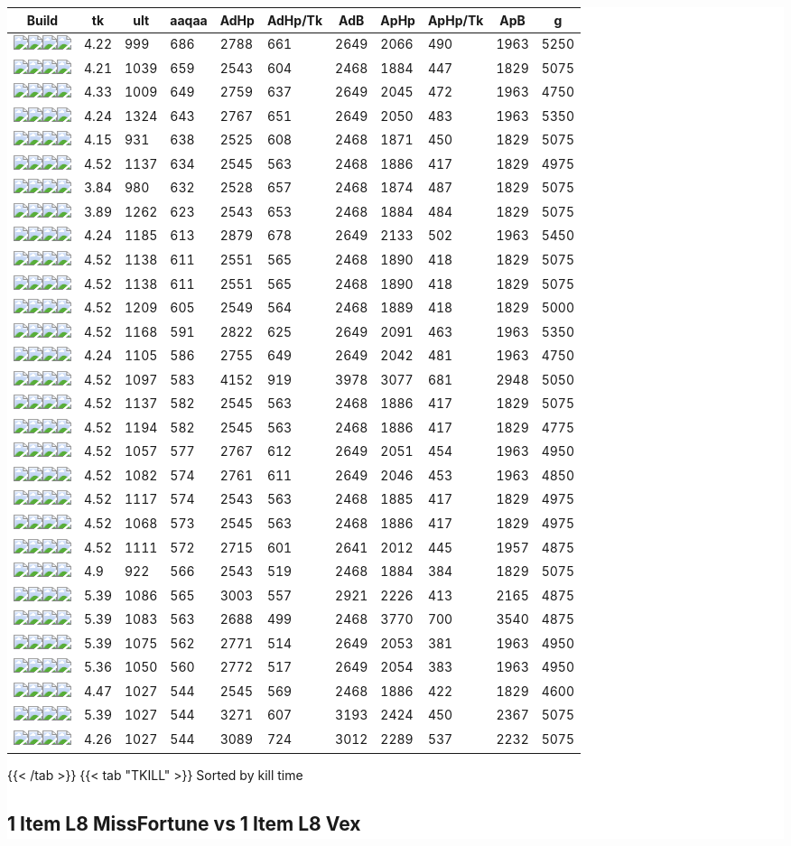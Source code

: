 



 Build |tk|ult|aaqaa|AdHp|AdHp/Tk|AdB|ApHp|ApHp/Tk|ApB|g
-|-|-|-|-|-|-|-|-|-|-
![](/item/3153.png)![](/item/1001.png)![](/item/1055.png)![](/item/1038.png)|4.22|999|686|2788|661|2649|2066|490|1963|5250
![](/item/3087.png)![](/item/1001.png)![](/item/1053.png)![](/item/1037.png)|4.21|1039|659|2543|604|2468|1884|447|1829|5075
![](/item/3095.png)![](/item/1001.png)![](/item/1053.png)![](/item/1055.png)|4.33|1009|649|2759|637|2649|2045|472|1963|4750
![](/item/3142.png)![](/item/1053.png)![](/item/1055.png)![](/item/1038.png)|4.24|1324|643|2767|651|2649|2050|483|1963|5350
![](/item/3124.png)![](/item/1001.png)![](/item/1053.png)![](/item/1037.png)|4.15|931|638|2525|608|2468|1871|450|1829|5075
![](/item/6699.png)![](/item/1001.png)![](/item/1053.png)![](/item/1037.png)|4.52|1137|634|2545|563|2468|1886|417|1829|4975
![](/item/6672.png)![](/item/1001.png)![](/item/1053.png)![](/item/1037.png)|3.84|980|632|2528|657|2468|1874|487|1829|5075
![](/item/6697.png)![](/item/1001.png)![](/item/1053.png)![](/item/1037.png)|3.89|1262|623|2543|653|2468|1884|484|1829|5075
![](/item/3072.png)![](/item/1001.png)![](/item/1055.png)![](/item/1038.png)|4.24|1185|613|2879|678|2649|2133|502|1963|5450
![](/item/3033.png)![](/item/1001.png)![](/item/1053.png)![](/item/1037.png)|4.52|1138|611|2551|565|2468|1890|418|1829|5075
![](/item/3036.png)![](/item/1001.png)![](/item/1053.png)![](/item/1037.png)|4.52|1138|611|2551|565|2468|1890|418|1829|5075
![](/item/6695.png)![](/item/1001.png)![](/item/1053.png)![](/item/1038.png)|4.52|1209|605|2549|564|2468|1889|418|1829|5000
![](/item/3074.png)![](/item/1001.png)![](/item/1055.png)![](/item/1038.png)|4.52|1168|591|2822|625|2649|2091|463|1963|5350
![](/item/6676.png)![](/item/1001.png)![](/item/1053.png)![](/item/1055.png)|4.24|1105|586|2755|649|2649|2042|481|1963|4750
![](/item/6673.png)![](/item/1001.png)![](/item/1055.png)![](/item/1038.png)|4.52|1097|583|4152|919|3978|3077|681|2948|5050
![](/item/6696.png)![](/item/1001.png)![](/item/1053.png)![](/item/1037.png)|4.52|1137|582|2545|563|2468|1886|417|1829|5075
![](/item/6701.png)![](/item/1001.png)![](/item/1053.png)![](/item/1037.png)|4.52|1194|582|2545|563|2468|1886|417|1829|4775
![](/item/3031.png)![](/item/1001.png)![](/item/1053.png)![](/item/1055.png)|4.52|1057|577|2767|612|2649|2051|454|1963|4950
![](/item/6694.png)![](/item/1001.png)![](/item/1053.png)![](/item/1055.png)|4.52|1082|574|2761|611|2649|2046|453|1963|4850
![](/item/3004.png)![](/item/1001.png)![](/item/1053.png)![](/item/1037.png)|4.52|1117|574|2543|563|2468|1885|417|1829|4975
![](/item/3508.png)![](/item/1001.png)![](/item/1053.png)![](/item/1037.png)|4.52|1068|573|2545|563|2468|1886|417|1829|4975
![](/item/6692.png)![](/item/1001.png)![](/item/1053.png)![](/item/1037.png)|4.52|1111|572|2715|601|2641|2012|445|1957|4875
![](/item/3094.png)![](/item/1001.png)![](/item/1053.png)![](/item/1037.png)|4.9|922|566|2543|519|2468|1884|384|1829|5075
![](/item/3814.png)![](/item/1001.png)![](/item/1053.png)![](/item/1037.png)|5.39|1086|565|3003|557|2921|2226|413|2165|4875
![](/item/3156.png)![](/item/1001.png)![](/item/1053.png)![](/item/1037.png)|5.39|1083|563|2688|499|2468|3770|700|3540|4875
![](/item/6698.png)![](/item/1001.png)![](/item/1053.png)![](/item/1055.png)|5.39|1075|562|2771|514|2649|2053|381|1963|4950
![](/item/6675.png)![](/item/1001.png)![](/item/1053.png)![](/item/1055.png)|5.36|1050|560|2772|517|2649|2054|383|1963|4950
![](/item/3006.png)![](/item/1053.png)![](/item/1038.png)![](/item/1038.png)|4.47|1027|544|2545|569|2468|1886|422|1829|4600
![](/item/3071.png)![](/item/1001.png)![](/item/1053.png)![](/item/1037.png)|5.39|1027|544|3271|607|3193|2424|450|2367|5075
![](/item/3073.png)![](/item/1001.png)![](/item/1053.png)![](/item/1037.png)|4.26|1027|544|3089|724|3012|2289|537|2232|5075
{{< /tab >}}
{{< tab "TKILL" >}}
Sorted by kill time
## 1 Item L8 MissFortune vs 1 Item L8 Vex
